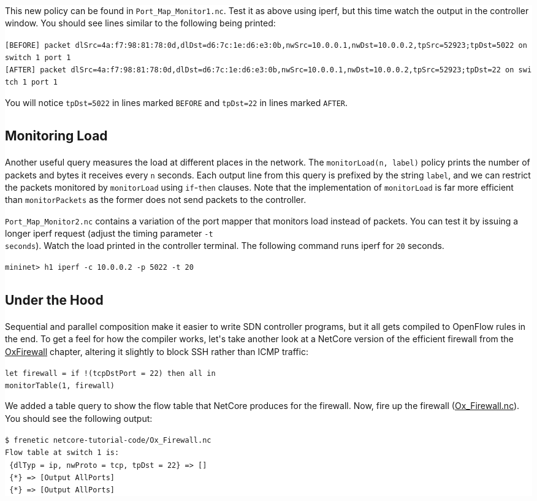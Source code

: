 This new policy can be found in <code>Port_Map_Monitor1.nc</code>.
Test it as above using iperf, but this time watch the output in the
controller window.  You should see lines similar to the following being printed:
```
[BEFORE] packet dlSrc=4a:f7:98:81:78:0d,dlDst=d6:7c:1e:d6:e3:0b,nwSrc=10.0.0.1,nwDst=10.0.0.2,tpSrc=52923;tpDst=5022 on switch 1 port 1
[AFTER] packet dlSrc=4a:f7:98:81:78:0d,dlDst=d6:7c:1e:d6:e3:0b,nwSrc=10.0.0.1,nwDst=10.0.0.2,tpSrc=52923;tpDst=22 on switch 1 port 1
```
You will notice <code>tpDst=5022</code> in lines marked
<code>BEFORE</code> and <code>tpDst=22</code> in lines marked
<code>AFTER</code>.

Monitoring Load
---------------

Another useful query measures the load at different places in the network.  The
<code>monitorLoad(n, label)</code> policy prints the number of packets and
bytes it receives every <code>n</code> seconds.  Each output line from this
query is prefixed by the
string <code>label</code>, and we can restrict the packets monitored by
<code>monitorLoad</code> using <code>if</code>-<code>then</code> clauses.
Note that the implementation
of <code>monitorLoad</code> is far more efficient
than <code>monitorPackets</code> as the former does not send packets
to the controller.

<code>Port_Map_Monitor2.nc</code> contains a variation of the port mapper
that monitors load instead of packets.  You can test it by
issuing a longer iperf request
(adjust the timing parameter <code>-t seconds</code>).  Watch the load
printed in the controller terminal.
The following command runs iperf for <code>20</code> seconds.
```
mininet> h1 iperf -c 10.0.0.2 -p 5022 -t 20
```

Under the Hood
--------------

Sequential and parallel composition make it easier to write SDN controller
programs, but it all gets compiled to OpenFlow rules in the end.  To get a feel
for how the compiler works, let's take another look at a NetCore version of the
efficient firewall from the [OxFirewall](03-OxFirewall.md) chapter, altering it
slightly to block SSH rather than ICMP traffic:
```
let firewall = if !(tcpDstPort = 22) then all in
monitorTable(1, firewall)
```

We added a table query to show the flow table that NetCore produces for the
firewall.  Now, fire up the firewall
([Ox_Firewall.nc](netcore-tutorial-code/Ox_Firewall.nc)).  You should see the
following output:
```
$ frenetic netcore-tutorial-code/Ox_Firewall.nc
Flow table at switch 1 is:
 {dlTyp = ip, nwProto = tcp, tpDst = 22} => []
 {*} => [Output AllPorts]
 {*} => [Output AllPorts]
```


[Ch8]: 08-DynamicNetCore.md
[topo_1]: ../images/topo_1.png "Default Mininet topology."
[topo_2]: ../images/topo_2.png "Simple linear topology."
[topo_3]: ../images/topo_3.png "Simple tree topology."
[parallel_composition]: ../images/parallel_composition.png "Parallel composition."